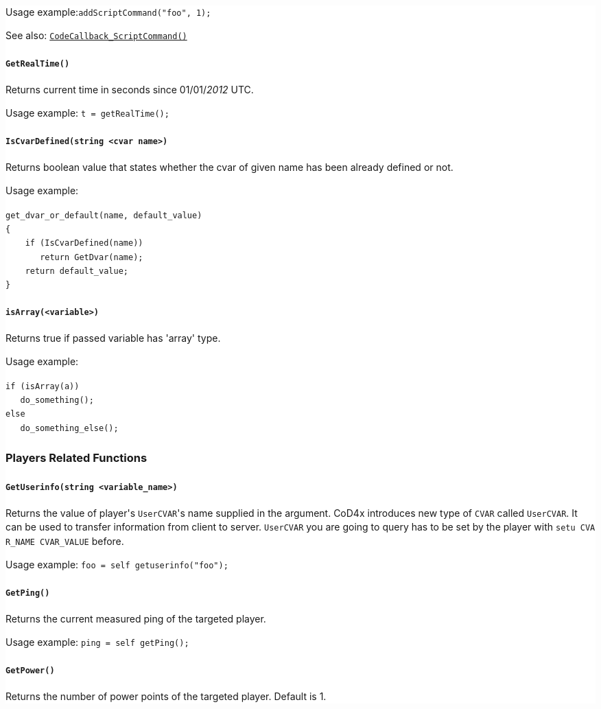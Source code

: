 Usage example:`addScriptCommand("foo", 1);`

See also: [`CodeCallback_ScriptCommand()`](#codecallback_scriptcommandstring-command-integer-default-power)

#### `GetRealTime()`
Returns current time in seconds since 01/01/_2012_ UTC.

Usage example: `t = getRealTime();`

#### `IsCvarDefined(string <cvar name>)`
Returns boolean value that states whether the cvar of given name has been already defined or not.

Usage example:
```
get_dvar_or_default(name, default_value)
{
    if (IsCvarDefined(name))
       return GetDvar(name);
    return default_value;
}
```

#### `isArray(<variable>)`

Returns true if passed variable has 'array' type.

Usage example:
```
if (isArray(a))
   do_something();
else
   do_something_else();
```

### Players Related Functions

#### `GetUserinfo(string <variable_name>)`

Returns the value of player's `UserCVAR`'s name supplied in the argument.
CoD4x introduces new type of `CVAR` called `UserCVAR`. It can be used to transfer information from client to server.
`UserCVAR` you are going to query has to be set by the player with `setu CVAR_NAME CVAR_VALUE` before.

Usage example: `foo = self getuserinfo("foo");`

#### `GetPing()`

Returns the current measured ping of the targeted player.

Usage example: `ping = self getPing();`

#### `GetPower()`

Returns the number of power points of the targeted player. Default is 1.
